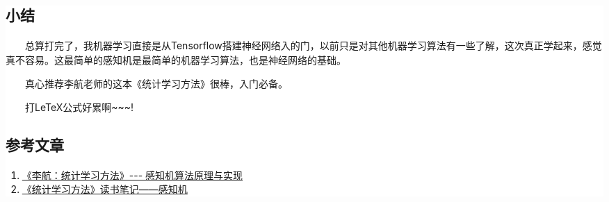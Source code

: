 ## 小结

&emsp;&emsp;总算打完了，我机器学习直接是从Tensorflow搭建神经网络入的门，以前只是对其他机器学习算法有一些了解，这次真正学起来，感觉真不容易。这最简单的感知机是最简单的机器学习算法，也是神经网络的基础。

&emsp;&emsp;真心推荐李航老师的这本《统计学习方法》很棒，入门必备。

&emsp;&emsp;打LeTeX公式好累啊~~~!

## 参考文章

1. [《李航：统计学习方法》--- 感知机算法原理与实现](http://blog.csdn.net/u013358387/article/details/53303932)
2. [《统计学习方法》读书笔记——感知机](http://www.cnblogs.com/OldPanda/archive/2013/04/12/3017100.html)